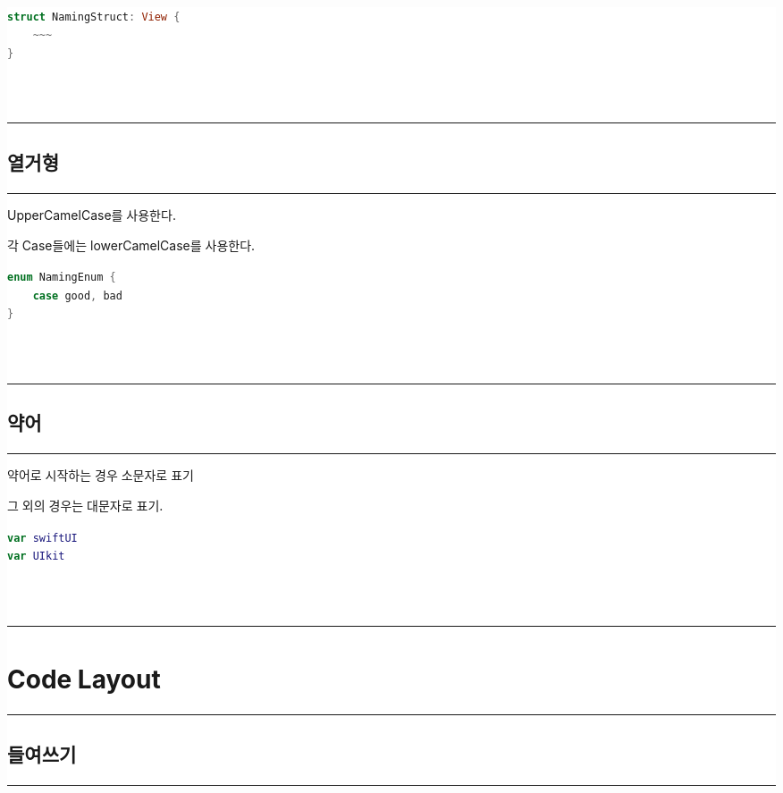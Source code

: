 
```swift
struct NamingStruct: View {
    ~~~
}
```

<br />
<br />

---

## 열거형

---

UpperCamelCase를 사용한다.

각 Case들에는 lowerCamelCase를 사용한다.


```swift
enum NamingEnum {
    case good, bad
}
```

<br />
<br />

---

## 약어

---

약어로 시작하는 경우 소문자로 표기

그 외의 경우는 대문자로 표기.


```swift
var swiftUI
var UIkit
```


<br />
<br />

---

# Code Layout

---

## 들여쓰기

---